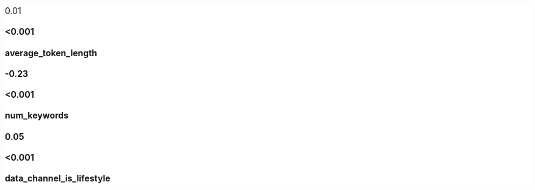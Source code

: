 </td>

<td style=" padding:0.2cm; text-align:left; vertical-align:top; text-align:center;  ">

0.01

</td>

<td style=" padding:0.2cm; text-align:left; vertical-align:top; text-align:center;  ">

<strong>\<0.001

</td>

</tr>

<tr>

<td style=" padding:0.2cm; text-align:left; vertical-align:top; text-align:left; ">

average\_token\_length

</td>

<td style=" padding:0.2cm; text-align:left; vertical-align:top; text-align:center;  ">

\-0.23

</td>

<td style=" padding:0.2cm; text-align:left; vertical-align:top; text-align:center;  ">

<strong>\<0.001

</td>

</tr>

<tr>

<td style=" padding:0.2cm; text-align:left; vertical-align:top; text-align:left; ">

num\_keywords

</td>

<td style=" padding:0.2cm; text-align:left; vertical-align:top; text-align:center;  ">

0.05

</td>

<td style=" padding:0.2cm; text-align:left; vertical-align:top; text-align:center;  ">

<strong>\<0.001

</td>

</tr>

<tr>

<td style=" padding:0.2cm; text-align:left; vertical-align:top; text-align:left; ">

data\_channel\_is\_lifestyle
